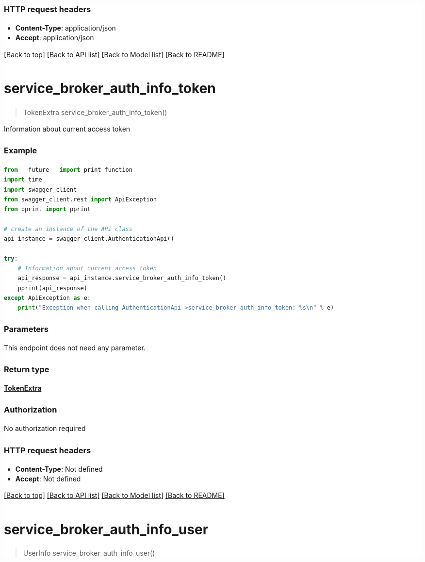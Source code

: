 ### HTTP request headers

 - **Content-Type**: application/json
 - **Accept**: application/json

[[Back to top]](#) [[Back to API list]](../README.md#documentation-for-api-endpoints) [[Back to Model list]](../README.md#documentation-for-models) [[Back to README]](../README.md)

# **service_broker_auth_info_token**
> TokenExtra service_broker_auth_info_token()

Information about current access token

### Example
```python
from __future__ import print_function
import time
import swagger_client
from swagger_client.rest import ApiException
from pprint import pprint

# create an instance of the API class
api_instance = swagger_client.AuthenticationApi()

try:
    # Information about current access token
    api_response = api_instance.service_broker_auth_info_token()
    pprint(api_response)
except ApiException as e:
    print("Exception when calling AuthenticationApi->service_broker_auth_info_token: %s\n" % e)
```

### Parameters
This endpoint does not need any parameter.

### Return type

[**TokenExtra**](TokenExtra.md)

### Authorization

No authorization required

### HTTP request headers

 - **Content-Type**: Not defined
 - **Accept**: Not defined

[[Back to top]](#) [[Back to API list]](../README.md#documentation-for-api-endpoints) [[Back to Model list]](../README.md#documentation-for-models) [[Back to README]](../README.md)

# **service_broker_auth_info_user**
> UserInfo service_broker_auth_info_user()
